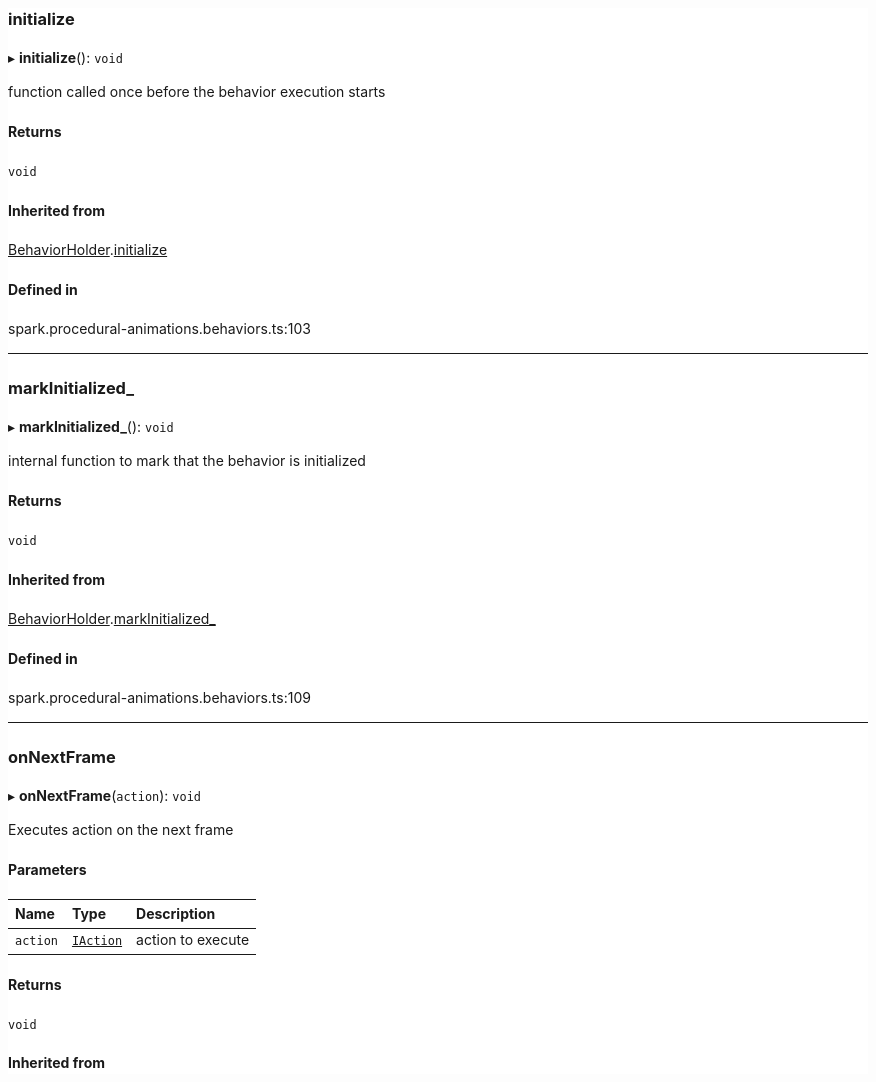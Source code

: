 ### initialize

▸ **initialize**(): `void`

function called once before the behavior execution starts

#### Returns

`void`

#### Inherited from

[BehaviorHolder](BehaviorHolder.md).[initialize](BehaviorHolder.md#initialize)

#### Defined in

spark.procedural-animations.behaviors.ts:103

___

### markInitialized\_

▸ **markInitialized_**(): `void`

internal function to mark that the behavior is initialized

#### Returns

`void`

#### Inherited from

[BehaviorHolder](BehaviorHolder.md).[markInitialized_](BehaviorHolder.md#markinitialized_)

#### Defined in

spark.procedural-animations.behaviors.ts:109

___

### onNextFrame

▸ **onNextFrame**(`action`): `void`

Executes action on the next frame

#### Parameters

| Name | Type | Description |
| :------ | :------ | :------ |
| `action` | [`IAction`](../interfaces/IAction.md) | action to execute |

#### Returns

`void`

#### Inherited from
